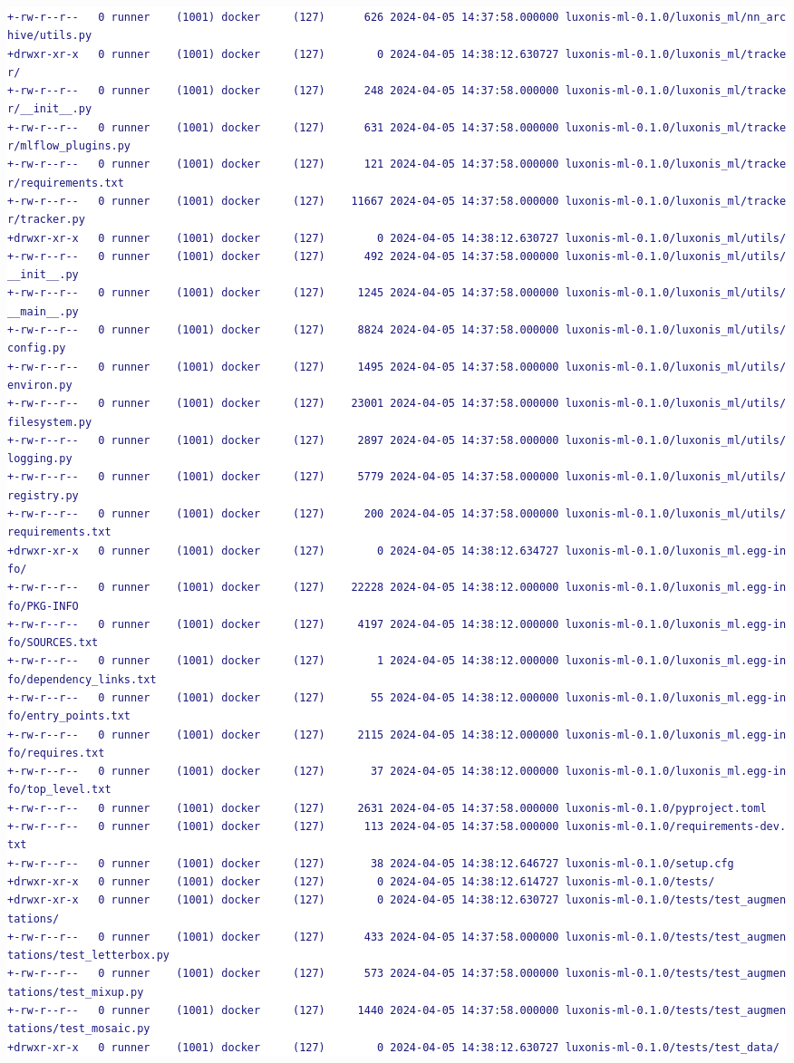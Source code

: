 ```diff
+-rw-r--r--   0 runner    (1001) docker     (127)      626 2024-04-05 14:37:58.000000 luxonis-ml-0.1.0/luxonis_ml/nn_archive/utils.py
+drwxr-xr-x   0 runner    (1001) docker     (127)        0 2024-04-05 14:38:12.630727 luxonis-ml-0.1.0/luxonis_ml/tracker/
+-rw-r--r--   0 runner    (1001) docker     (127)      248 2024-04-05 14:37:58.000000 luxonis-ml-0.1.0/luxonis_ml/tracker/__init__.py
+-rw-r--r--   0 runner    (1001) docker     (127)      631 2024-04-05 14:37:58.000000 luxonis-ml-0.1.0/luxonis_ml/tracker/mlflow_plugins.py
+-rw-r--r--   0 runner    (1001) docker     (127)      121 2024-04-05 14:37:58.000000 luxonis-ml-0.1.0/luxonis_ml/tracker/requirements.txt
+-rw-r--r--   0 runner    (1001) docker     (127)    11667 2024-04-05 14:37:58.000000 luxonis-ml-0.1.0/luxonis_ml/tracker/tracker.py
+drwxr-xr-x   0 runner    (1001) docker     (127)        0 2024-04-05 14:38:12.630727 luxonis-ml-0.1.0/luxonis_ml/utils/
+-rw-r--r--   0 runner    (1001) docker     (127)      492 2024-04-05 14:37:58.000000 luxonis-ml-0.1.0/luxonis_ml/utils/__init__.py
+-rw-r--r--   0 runner    (1001) docker     (127)     1245 2024-04-05 14:37:58.000000 luxonis-ml-0.1.0/luxonis_ml/utils/__main__.py
+-rw-r--r--   0 runner    (1001) docker     (127)     8824 2024-04-05 14:37:58.000000 luxonis-ml-0.1.0/luxonis_ml/utils/config.py
+-rw-r--r--   0 runner    (1001) docker     (127)     1495 2024-04-05 14:37:58.000000 luxonis-ml-0.1.0/luxonis_ml/utils/environ.py
+-rw-r--r--   0 runner    (1001) docker     (127)    23001 2024-04-05 14:37:58.000000 luxonis-ml-0.1.0/luxonis_ml/utils/filesystem.py
+-rw-r--r--   0 runner    (1001) docker     (127)     2897 2024-04-05 14:37:58.000000 luxonis-ml-0.1.0/luxonis_ml/utils/logging.py
+-rw-r--r--   0 runner    (1001) docker     (127)     5779 2024-04-05 14:37:58.000000 luxonis-ml-0.1.0/luxonis_ml/utils/registry.py
+-rw-r--r--   0 runner    (1001) docker     (127)      200 2024-04-05 14:37:58.000000 luxonis-ml-0.1.0/luxonis_ml/utils/requirements.txt
+drwxr-xr-x   0 runner    (1001) docker     (127)        0 2024-04-05 14:38:12.634727 luxonis-ml-0.1.0/luxonis_ml.egg-info/
+-rw-r--r--   0 runner    (1001) docker     (127)    22228 2024-04-05 14:38:12.000000 luxonis-ml-0.1.0/luxonis_ml.egg-info/PKG-INFO
+-rw-r--r--   0 runner    (1001) docker     (127)     4197 2024-04-05 14:38:12.000000 luxonis-ml-0.1.0/luxonis_ml.egg-info/SOURCES.txt
+-rw-r--r--   0 runner    (1001) docker     (127)        1 2024-04-05 14:38:12.000000 luxonis-ml-0.1.0/luxonis_ml.egg-info/dependency_links.txt
+-rw-r--r--   0 runner    (1001) docker     (127)       55 2024-04-05 14:38:12.000000 luxonis-ml-0.1.0/luxonis_ml.egg-info/entry_points.txt
+-rw-r--r--   0 runner    (1001) docker     (127)     2115 2024-04-05 14:38:12.000000 luxonis-ml-0.1.0/luxonis_ml.egg-info/requires.txt
+-rw-r--r--   0 runner    (1001) docker     (127)       37 2024-04-05 14:38:12.000000 luxonis-ml-0.1.0/luxonis_ml.egg-info/top_level.txt
+-rw-r--r--   0 runner    (1001) docker     (127)     2631 2024-04-05 14:37:58.000000 luxonis-ml-0.1.0/pyproject.toml
+-rw-r--r--   0 runner    (1001) docker     (127)      113 2024-04-05 14:37:58.000000 luxonis-ml-0.1.0/requirements-dev.txt
+-rw-r--r--   0 runner    (1001) docker     (127)       38 2024-04-05 14:38:12.646727 luxonis-ml-0.1.0/setup.cfg
+drwxr-xr-x   0 runner    (1001) docker     (127)        0 2024-04-05 14:38:12.614727 luxonis-ml-0.1.0/tests/
+drwxr-xr-x   0 runner    (1001) docker     (127)        0 2024-04-05 14:38:12.630727 luxonis-ml-0.1.0/tests/test_augmentations/
+-rw-r--r--   0 runner    (1001) docker     (127)      433 2024-04-05 14:37:58.000000 luxonis-ml-0.1.0/tests/test_augmentations/test_letterbox.py
+-rw-r--r--   0 runner    (1001) docker     (127)      573 2024-04-05 14:37:58.000000 luxonis-ml-0.1.0/tests/test_augmentations/test_mixup.py
+-rw-r--r--   0 runner    (1001) docker     (127)     1440 2024-04-05 14:37:58.000000 luxonis-ml-0.1.0/tests/test_augmentations/test_mosaic.py
+drwxr-xr-x   0 runner    (1001) docker     (127)        0 2024-04-05 14:38:12.630727 luxonis-ml-0.1.0/tests/test_data/
```